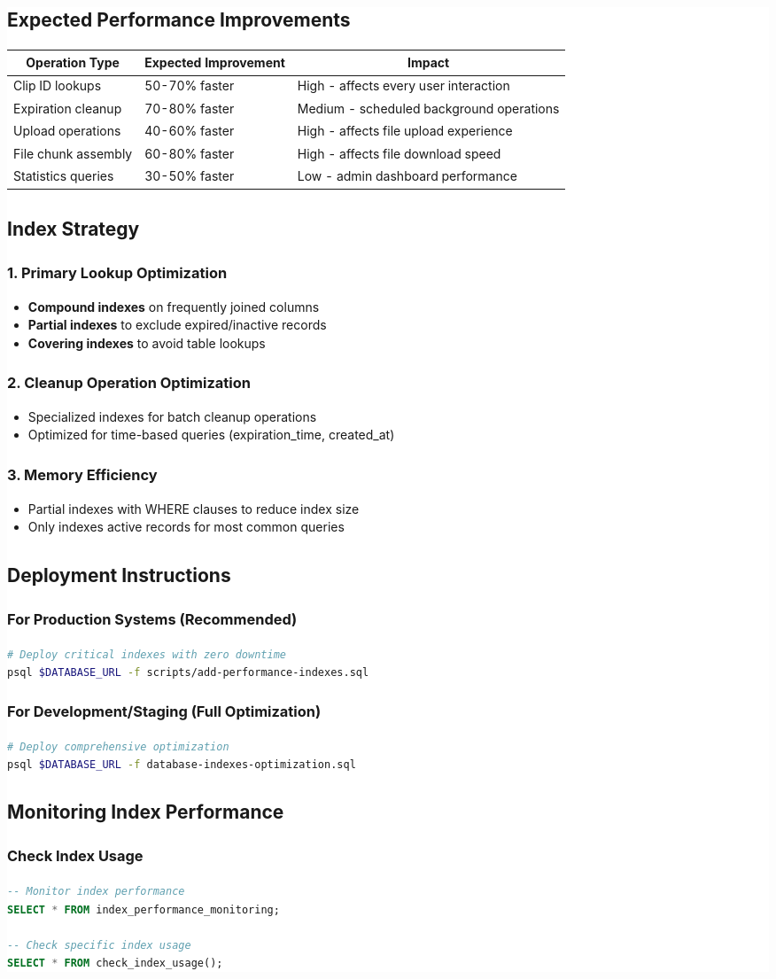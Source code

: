 ## Expected Performance Improvements

| Operation Type | Expected Improvement | Impact |
|---|---|---|
| Clip ID lookups | 50-70% faster | High - affects every user interaction |
| Expiration cleanup | 70-80% faster | Medium - scheduled background operations |
| Upload operations | 40-60% faster | High - affects file upload experience |
| File chunk assembly | 60-80% faster | High - affects file download speed |
| Statistics queries | 30-50% faster | Low - admin dashboard performance |

## Index Strategy

### 1. Primary Lookup Optimization
- **Compound indexes** on frequently joined columns
- **Partial indexes** to exclude expired/inactive records
- **Covering indexes** to avoid table lookups

### 2. Cleanup Operation Optimization
- Specialized indexes for batch cleanup operations
- Optimized for time-based queries (expiration_time, created_at)

### 3. Memory Efficiency
- Partial indexes with WHERE clauses to reduce index size
- Only indexes active records for most common queries

## Deployment Instructions

### For Production Systems (Recommended)
```bash
# Deploy critical indexes with zero downtime
psql $DATABASE_URL -f scripts/add-performance-indexes.sql
```

### For Development/Staging (Full Optimization)
```bash
# Deploy comprehensive optimization
psql $DATABASE_URL -f database-indexes-optimization.sql
```

## Monitoring Index Performance

### Check Index Usage
```sql
-- Monitor index performance
SELECT * FROM index_performance_monitoring;

-- Check specific index usage
SELECT * FROM check_index_usage();
```

